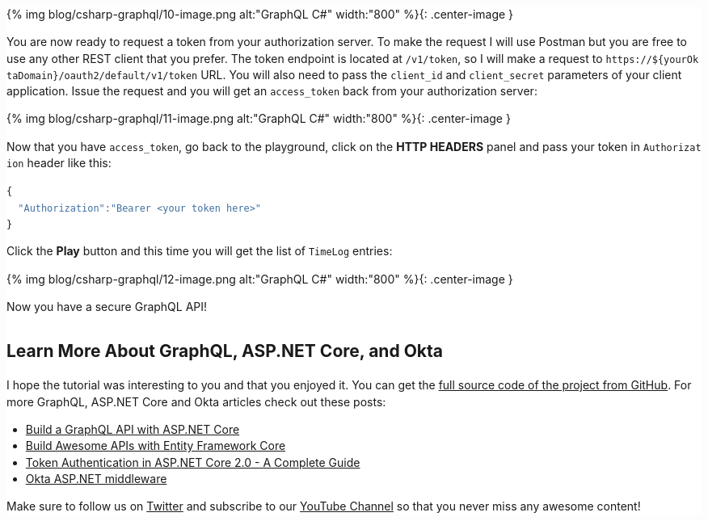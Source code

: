 {% img blog/csharp-graphql/10-image.png alt:"GraphQL C#" width:"800" %}{: .center-image }

You are now ready to request a token from your authorization server. To make the request I will use Postman but you are free to use any other REST client that you prefer. The token endpoint is located at `/v1/token`, so I will make a request to `https://${yourOktaDomain}/oauth2/default/v1/token` URL. You will also need to pass the `client_id` and `client_secret` parameters of your client application. Issue the request and you will get an `access_token` back from your authorization server:

{% img blog/csharp-graphql/11-image.png alt:"GraphQL C#" width:"800" %}{: .center-image }

Now that you have `access_token`, go back to the playground, click on the **HTTP HEADERS** panel and pass your token in `Authorization` header like this:

```js
{
  "Authorization":"Bearer <your token here>"
}
```

Click the **Play** button and this time you will get the list of `TimeLog` entries:

{% img blog/csharp-graphql/12-image.png alt:"GraphQL C#" width:"800" %}{: .center-image }

Now you have a secure GraphQL API!

## Learn More About GraphQL, ASP.NET Core, and Okta

I hope the tutorial was interesting to you and that you enjoyed it. You can get the [full source code of the project from GitHub](https://github.com/Giorgi/OktaGraphQL). For more GraphQL, ASP.NET Core and Okta articles check out these posts:

- [Build a GraphQL API with ASP.NET Core](https://developer.okta.com/blog/2019/04/16/graphql-api-with-aspnetcore)
- [Build Awesome APIs with Entity Framework Core](https://developer.okta.com/blog/2020/07/29/entity-framework-core-api)
- [Token Authentication in ASP.NET Core 2.0 - A Complete Guide](https://developer.okta.com/blog/2018/03/23/token-authentication-aspnetcore-complete-guide)
- [Okta ASP.NET middleware](https://github.com/okta/okta-aspnet)

Make sure to follow us on [Twitter](https://twitter.com/oktadev) and subscribe to our [YouTube Channel](https://youtube.com/c/oktadev) so that you never miss any awesome content!
